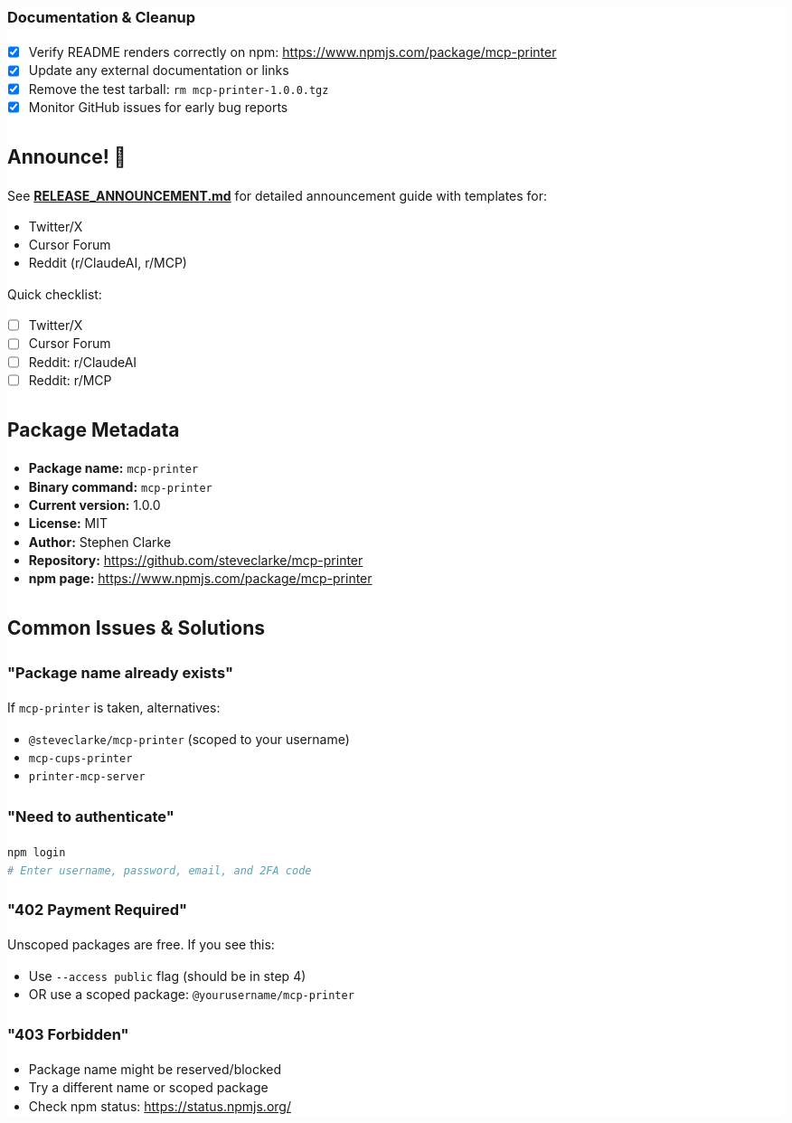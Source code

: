 ### Documentation & Cleanup
- [x] Verify README renders correctly on npm: https://www.npmjs.com/package/mcp-printer
- [x] Update any external documentation or links
- [x] Remove the test tarball: `rm mcp-printer-1.0.0.tgz`
- [x] Monitor GitHub issues for early bug reports

## Announce! 🚀

See **[RELEASE_ANNOUNCEMENT.md](./RELEASE_ANNOUNCEMENT.md)** for detailed announcement guide with templates for:
- Twitter/X
- Cursor Forum
- Reddit (r/ClaudeAI, r/MCP)

Quick checklist:
- [ ] Twitter/X
- [ ] Cursor Forum
- [ ] Reddit: r/ClaudeAI
- [ ] Reddit: r/MCP

## Package Metadata

- **Package name:** `mcp-printer`
- **Binary command:** `mcp-printer`
- **Current version:** 1.0.0
- **License:** MIT
- **Author:** Stephen Clarke
- **Repository:** https://github.com/steveclarke/mcp-printer
- **npm page:** https://www.npmjs.com/package/mcp-printer

## Common Issues & Solutions

### "Package name already exists"
If `mcp-printer` is taken, alternatives:
- `@steveclarke/mcp-printer` (scoped to your username)
- `mcp-cups-printer`
- `printer-mcp-server`

### "Need to authenticate"
```bash
npm login
# Enter username, password, email, and 2FA code
```

### "402 Payment Required"
Unscoped packages are free. If you see this:
- Use `--access public` flag (should be in step 4)
- OR use a scoped package: `@yourusername/mcp-printer`

### "403 Forbidden"
- Package name might be reserved/blocked
- Try a different name or scoped package
- Check npm status: https://status.npmjs.org/
